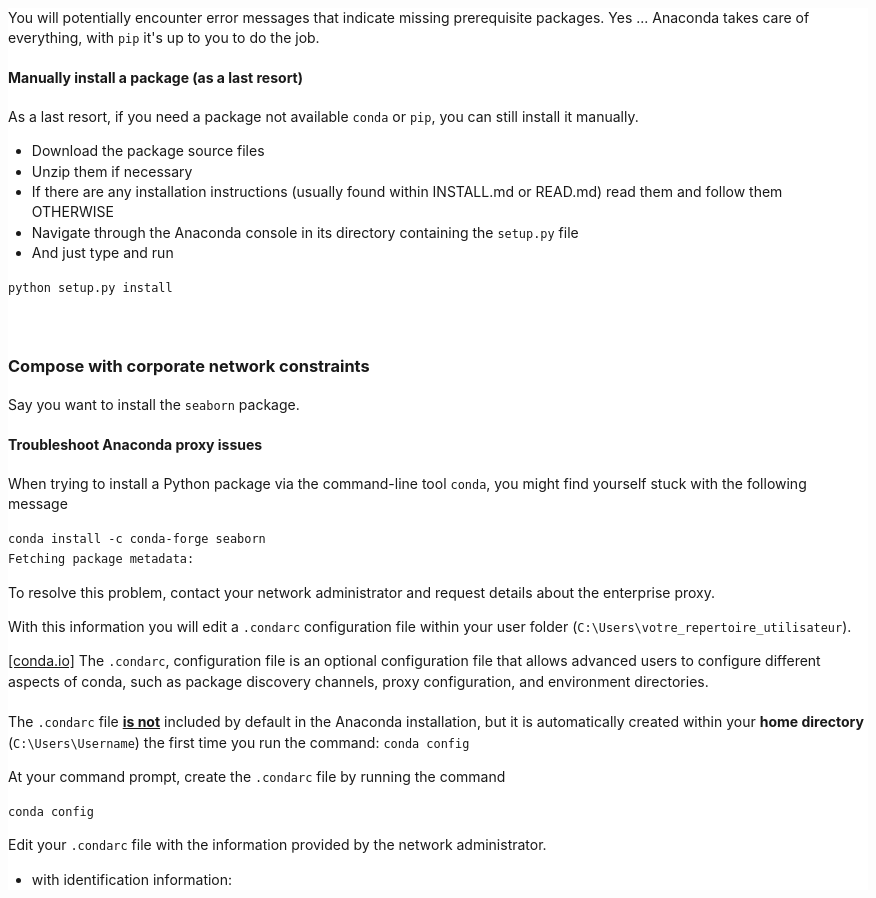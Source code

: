 You will potentially encounter error messages that indicate missing prerequisite packages. Yes ... Anaconda takes care of everything, with  `pip` it's up to you to do the job.

#### Manually install a package (as a last resort)

As a last resort, if you need a package not available `conda` or `pip`, you can still install it manually.

* Download the package source files
* Unzip them if necessary
* If there are any installation instructions (usually found within INSTALL.md or READ.md) read them and follow them OTHERWISE
* Navigate through the Anaconda console in its directory containing the `setup.py` file
* And just type and run
```console
python setup.py install
``` 
<br>

### Compose with corporate network constraints

Say you want to install the `seaborn` package. 

#### Troubleshoot Anaconda proxy issues
When trying to install a Python package via the command-line tool `conda`, you might find yourself stuck with the following message

```console
conda install -c conda-forge seaborn
Fetching package metadata:
``` 

To resolve this problem, contact your network administrator and request details about the enterprise proxy.

With this information you will edit a `.condarc` configuration file within your user folder (`C:\Users\votre_repertoire_utilisateur`).

<div class="card-panel teal lighten-4">
	<a href="https://conda.io/docs/user-guide/configuration/use-condarc.html">&#91;conda.io&#93;</a> The <code>.condarc</code>, configuration file is an optional configuration file that allows advanced users to configure different aspects of conda, such as package discovery channels, proxy configuration, and environment directories.<br>
	<br>
	The <code>.condarc</code> file <b><u>is not</u></b> included by default in the Anaconda installation, but it is automatically created within your <b>home directory</b> (<code>C:\Users\Username</code>) the first time you run the command: <code>conda config</code><br>
</div>

At your command prompt, create the `.condarc` file by running the command
```console
conda config
```

Edit your `.condarc` file with the information provided by the network administrator.

* with identification information:
